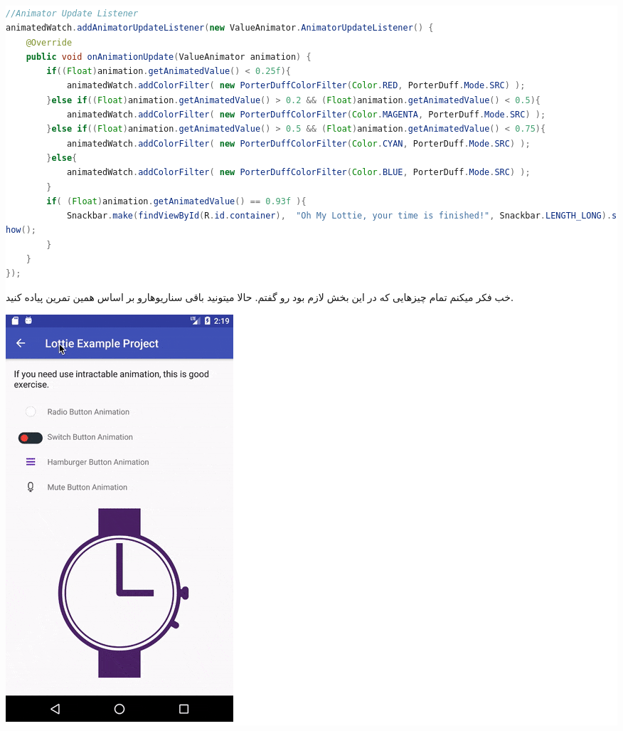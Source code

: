 ```java
//Animator Update Listener
animatedWatch.addAnimatorUpdateListener(new ValueAnimator.AnimatorUpdateListener() {
    @Override
    public void onAnimationUpdate(ValueAnimator animation) {
        if((Float)animation.getAnimatedValue() < 0.25f){
            animatedWatch.addColorFilter( new PorterDuffColorFilter(Color.RED, PorterDuff.Mode.SRC) );
        }else if((Float)animation.getAnimatedValue() > 0.2 && (Float)animation.getAnimatedValue() < 0.5){
            animatedWatch.addColorFilter( new PorterDuffColorFilter(Color.MAGENTA, PorterDuff.Mode.SRC) );
        }else if((Float)animation.getAnimatedValue() > 0.5 && (Float)animation.getAnimatedValue() < 0.75){
            animatedWatch.addColorFilter( new PorterDuffColorFilter(Color.CYAN, PorterDuff.Mode.SRC) );
        }else{
            animatedWatch.addColorFilter( new PorterDuffColorFilter(Color.BLUE, PorterDuff.Mode.SRC) );
        }
        if( (Float)animation.getAnimatedValue() == 0.93f ){
            Snackbar.make(findViewById(R.id.container),  "Oh My Lottie, your time is finished!", Snackbar.LENGTH_LONG).show();
        }
    }
});
```

خب فکر میکنم تمام چیزهایی که در این بخش لازم بود رو گفتم. حالا میتونید باقی سناریوهارو بر اساس همین‌ تمرین پیاده کنید.

![Lottie Interaction With User Demo](/assets/img/post/2017-08-10/lottie-anim-2.gif)
